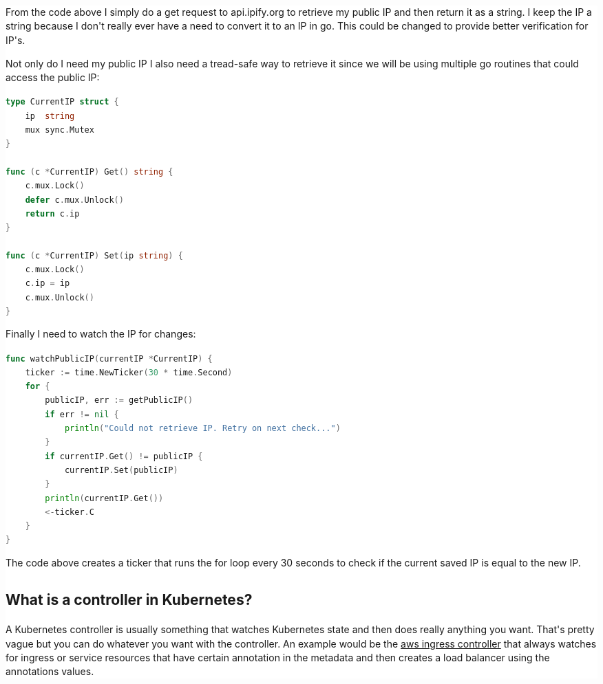 From the code above I simply do a get request to api.ipify.org to retrieve my public IP and then return it as a string. I keep the IP a string because I don't really ever have a need to convert it to an IP in go. This could be changed to provide better verification for IP's.

Not only do I need my public IP I also need a tread-safe way to retrieve it since we will be using multiple go routines that could access the public IP:

``` go
type CurrentIP struct {
	ip  string
	mux sync.Mutex
}

func (c *CurrentIP) Get() string {
	c.mux.Lock()
	defer c.mux.Unlock()
	return c.ip
}

func (c *CurrentIP) Set(ip string) {
	c.mux.Lock()
	c.ip = ip
	c.mux.Unlock()
}
```

Finally I need to watch the IP for changes:

``` go
func watchPublicIP(currentIP *CurrentIP) {
	ticker := time.NewTicker(30 * time.Second)
	for {
		publicIP, err := getPublicIP()
		if err != nil {
			println("Could not retrieve IP. Retry on next check...")
		}
		if currentIP.Get() != publicIP {
			currentIP.Set(publicIP)
		}
		println(currentIP.Get())
		<-ticker.C
	}
}
```

The code above creates a ticker that runs the for loop every 30 seconds to check if the current saved IP is equal to the new IP.

## What is a controller in Kubernetes?
A Kubernetes controller is usually something that watches Kubernetes state and then does really anything you want. That's pretty vague but you can do whatever you want with the controller. An example would be the [aws ingress controller](https://kubernetes-sigs.github.io/aws-alb-ingress-controller/) that always watches for ingress or service resources that have certain annotation in the metadata and then creates a load balancer using the annotations values.
